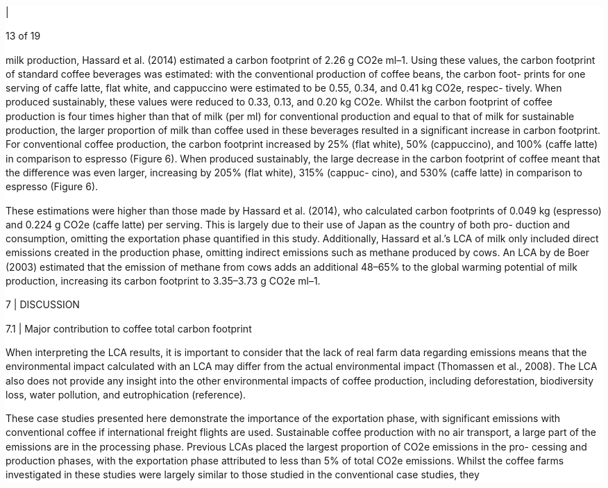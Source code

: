 |

13 of 19

milk production, Hassard et al. (2014) estimated a carbon footprint of 2.26 g CO2e ml–1. Using these values, the carbon
footprint of standard coffee beverages was estimated: with the conventional production of coffee beans, the carbon foot-
prints for one serving of caffe latte, flat white, and cappuccino were estimated to be 0.55, 0.34, and 0.41 kg CO2e, respec-
tively. When produced sustainably, these values were reduced to 0.33, 0.13, and 0.20 kg CO2e. Whilst the carbon footprint
of coffee production is four times higher than that of milk (per ml) for conventional production and equal to that of milk
for sustainable production, the larger proportion of milk than coffee used in these beverages resulted in a significant
increase in carbon footprint. For conventional coffee production, the carbon footprint increased by 25% (flat white), 50%
(cappuccino), and 100% (caffe latte) in comparison to espresso (Figure 6). When produced sustainably, the large decrease
in the carbon footprint of coffee meant that the difference was even larger, increasing by 205% (flat white), 315% (cappuc-
cino), and 530% (caffe latte) in comparison to espresso (Figure 6).

These estimations were higher than those made by Hassard et al. (2014), who calculated carbon footprints of 0.049 kg
(espresso) and 0.224 g CO2e (caffe latte) per serving. This is largely due to their use of Japan as the country of both pro-
duction and consumption, omitting the exportation phase quantified in this study. Additionally, Hassard et al.’s LCA of
milk only included direct emissions created in the production phase, omitting indirect emissions such as methane produced
by cows. An LCA by de Boer (2003) estimated that the emission of methane from cows adds an additional 48–65% to the
global warming potential of milk production, increasing its carbon footprint to 3.35–3.73 g CO2e ml–1.

7 | DISCUSSION

7.1 | Major contribution to coffee total carbon footprint

When interpreting the LCA results, it is important to consider that the lack of real farm data regarding emissions means that
the environmental impact calculated with an LCA may differ from the actual environmental impact (Thomassen et al.,
2008). The LCA also does not provide any insight into the other environmental impacts of coffee production, including
deforestation, biodiversity loss, water pollution, and eutrophication (reference).

These case studies presented here demonstrate the importance of the exportation phase, with significant emissions with
conventional coffee if international freight flights are used. Sustainable coffee production with no air transport, a large part
of the emissions are in the processing phase. Previous LCAs placed the largest proportion of CO2e emissions in the pro-
cessing and production phases, with the exportation phase attributed to less than 5% of total CO2e emissions. Whilst the
coffee farms investigated in these studies were largely similar to those studied in the conventional case studies, they
